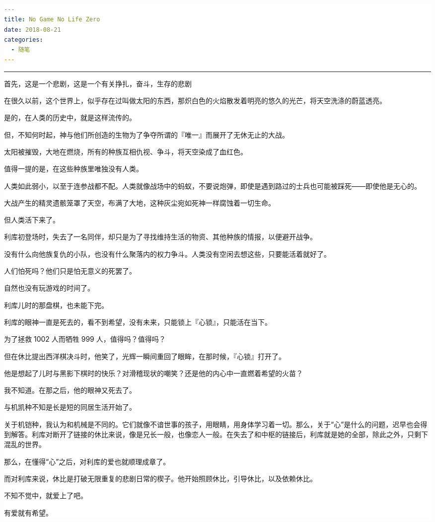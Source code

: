 ```yaml
---
title: No Game No Life Zero
date: 2018-08-21
categories:
  - 随笔
---
```


<hr/>
<iframe frameborder="no" border="0" marginwidth="0" marginheight="0" width=298 height=52 src="//music.163.com/outchain/player?type=2&id=490182455&auto=1&height=32"></iframe>

首先，这是一个悲剧，这是一个有关挣扎，奋斗，生存的悲剧

在很久以前，这个世界上，似乎存在过叫做太阳的东西，那炽白色的火焰散发着明亮的悠久的光芒，将天空洗涤的蔚蓝透亮。

是的，在人类的历史中，就是这样流传的。

但，不知何时起，神与他们所创造的生物为了争夺所谓的『唯一』而展开了无休无止的大战。

太阳被摧毁，大地在燃烧，所有的种族互相仇视、争斗，将天空染成了血红色。

值得一提的是，在这些种族里唯独没有人类。

人类如此弱小，以至于连参战都不配。人类就像战场中的蚂蚁，不要说炮弹，即使是遇到路过的士兵也可能被踩死——即使他是无心的。

大战产生的精灵遗骸笼罩了天空，布满了大地，这种灰尘宛如死神一样腐蚀着一切生命。

但人类活下来了。

利库初登场时，失去了一名同伴，却只是为了寻找维持生活的物资、其他种族的情报，以便避开战争。

没有什么向他族复仇的小队，也没有什么聚落内的权力争斗。人类没有空闲去想这些，只要能活着就好了。

人们怕死吗？他们只是怕无意义的死罢了。

自然也没有玩游戏的时间了。

利库儿时的那盘棋，也未能下完。

利库的眼神一直是死去的，看不到希望，没有未来，只能锁上『心锁』，只能活在当下。

为了拯救 1002 人而牺牲 999 人，值得吗？值得吗？

但在休比提出西洋棋决斗时，他笑了，光辉一瞬间重回了眼眸，在那时候，『心锁』打开了。

他是想起了儿时与黑影下棋时的快乐？对滑稽现状的嘲笑？还是他的内心中一直燃着希望的火苗？

我不知道。在那之后，他的眼神又死去了。

与机凯种不知是长是短的同居生活开始了。

关于机铠种，我认为和机械是不同的。它们就像不谙世事的孩子，用眼睛，用身体学习着一切。那么，关于“心”是什么的问题，迟早也会得到解答。利库对断开了链接的休比来说，像是兄长一般，也像恋人一般。在失去了和中枢的链接后，利库就是她的全部，除此之外，只剩下混乱的世界。

那么，在懂得“心”之后，对利库的爱也就顺理成章了。

而对利库来说，休比是打破无限重复的悲剧日常的楔子。他开始照顾休比，引导休比，以及依赖休比。

不知不觉中，就爱上了吧。

有爱就有希望。
